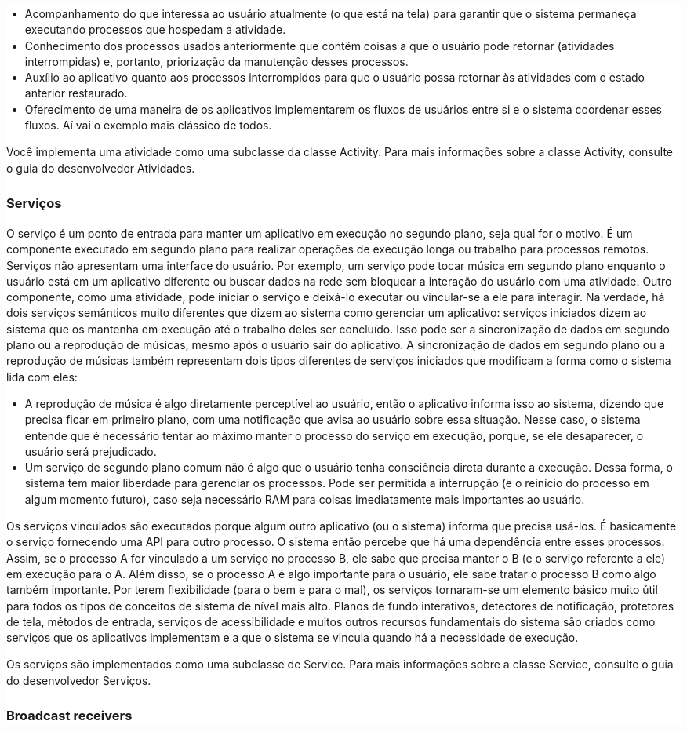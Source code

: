 * Acompanhamento do que interessa ao usuário atualmente (o que está na tela) para garantir que o sistema permaneça executando processos que hospedam a atividade.
* Conhecimento dos processos usados anteriormente que contêm coisas a que o usuário pode retornar (atividades interrompidas) e, portanto, priorização da manutenção desses processos.
* Auxílio ao aplicativo quanto aos processos interrompidos para que o usuário possa retornar às atividades com o estado anterior restaurado.
* Oferecimento de uma maneira de os aplicativos implementarem os fluxos de usuários entre si e o sistema coordenar esses fluxos. Aí vai o exemplo mais clássico de todos.

Você implementa uma atividade como uma subclasse da classe Activity. Para mais informações sobre a classe Activity, consulte o guia do desenvolvedor Atividades.

### Serviços

O serviço é um ponto de entrada para manter um aplicativo em execução no segundo plano, seja qual for o motivo. É um componente executado em segundo plano para realizar operações de execução longa ou trabalho para processos remotos. Serviços não apresentam uma interface do usuário. Por exemplo, um serviço pode tocar música em segundo plano enquanto o usuário está em um aplicativo diferente ou buscar dados na rede sem bloquear a interação do usuário com uma atividade. Outro componente, como uma atividade, pode iniciar o serviço e deixá-lo executar ou vincular-se a ele para interagir. Na verdade, há dois serviços semânticos muito diferentes que dizem ao sistema como gerenciar um aplicativo: serviços iniciados dizem ao sistema que os mantenha em execução até o trabalho deles ser concluído. Isso pode ser a sincronização de dados em segundo plano ou a reprodução de músicas, mesmo após o usuário sair do aplicativo. A sincronização de dados em segundo plano ou a reprodução de músicas também representam dois tipos diferentes de serviços iniciados que modificam a forma como o sistema lida com eles: 


* A reprodução de música é algo diretamente perceptível ao usuário, então o aplicativo informa isso ao sistema, dizendo que precisa ficar em primeiro plano, com uma notificação que avisa ao usuário sobre essa situação. Nesse caso, o sistema entende que é necessário tentar ao máximo manter o processo do serviço em execução, porque, se ele desaparecer, o usuário será prejudicado.
* Um serviço de segundo plano comum não é algo que o usuário tenha consciência direta durante a execução. Dessa forma, o sistema tem maior liberdade para gerenciar os processos. Pode ser permitida a interrupção (e o reinício do processo em algum momento futuro), caso seja necessário RAM para coisas imediatamente mais importantes ao usuário.

Os serviços vinculados são executados porque algum outro aplicativo (ou o sistema) informa que precisa usá-los. É basicamente o serviço fornecendo uma API para outro processo. O sistema então percebe que há uma dependência entre esses processos. Assim, se o processo A for vinculado a um serviço no processo B, ele sabe que precisa manter o B (e o serviço referente a ele) em execução para o A. Além disso, se o processo A é algo importante para o usuário, ele sabe tratar o processo B como algo também importante. Por terem flexibilidade (para o bem e para o mal), os serviços tornaram-se um elemento básico muito útil para todos os tipos de conceitos de sistema de nível mais alto. Planos de fundo interativos, detectores de notificação, protetores de tela, métodos de entrada, serviços de acessibilidade e muitos outros recursos fundamentais do sistema são criados como serviços que os aplicativos implementam e a que o sistema se vincula quando há a necessidade de execução. 

Os serviços são implementados como uma subclasse de Service. Para mais informações sobre a classe Service, consulte o guia do desenvolvedor [Serviços]().

### Broadcast receivers
